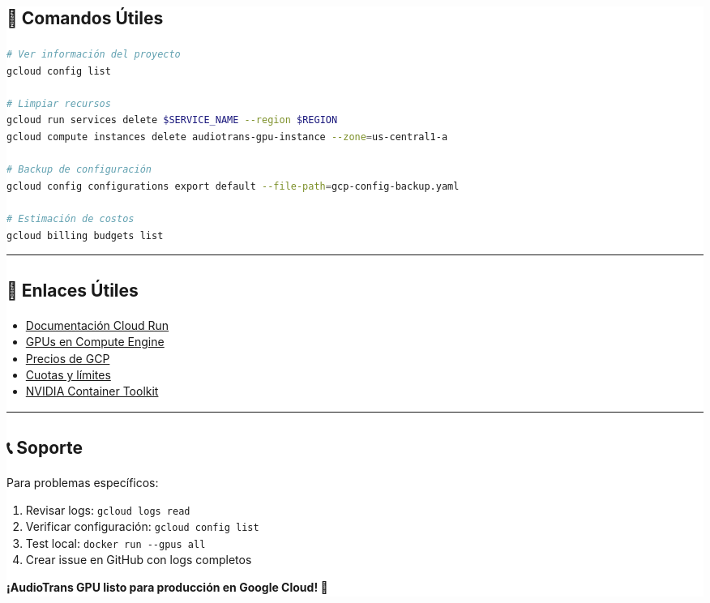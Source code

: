 
## 📝 **Comandos Útiles**

```bash
# Ver información del proyecto
gcloud config list

# Limpiar recursos
gcloud run services delete $SERVICE_NAME --region $REGION
gcloud compute instances delete audiotrans-gpu-instance --zone=us-central1-a

# Backup de configuración
gcloud config configurations export default --file-path=gcp-config-backup.yaml

# Estimación de costos
gcloud billing budgets list
```

---

## 🔗 **Enlaces Útiles**

- [Documentación Cloud Run](https://cloud.google.com/run/docs)
- [GPUs en Compute Engine](https://cloud.google.com/compute/docs/gpus)
- [Precios de GCP](https://cloud.google.com/pricing/calculators)
- [Cuotas y límites](https://cloud.google.com/compute/quotas)
- [NVIDIA Container Toolkit](https://docs.nvidia.com/datacenter/cloud-native/container-toolkit/)

---

## 📞 **Soporte**

Para problemas específicos:
1. Revisar logs: `gcloud logs read`
2. Verificar configuración: `gcloud config list`
3. Test local: `docker run --gpus all`
4. Crear issue en GitHub con logs completos

**¡AudioTrans GPU listo para producción en Google Cloud! 🚀** 